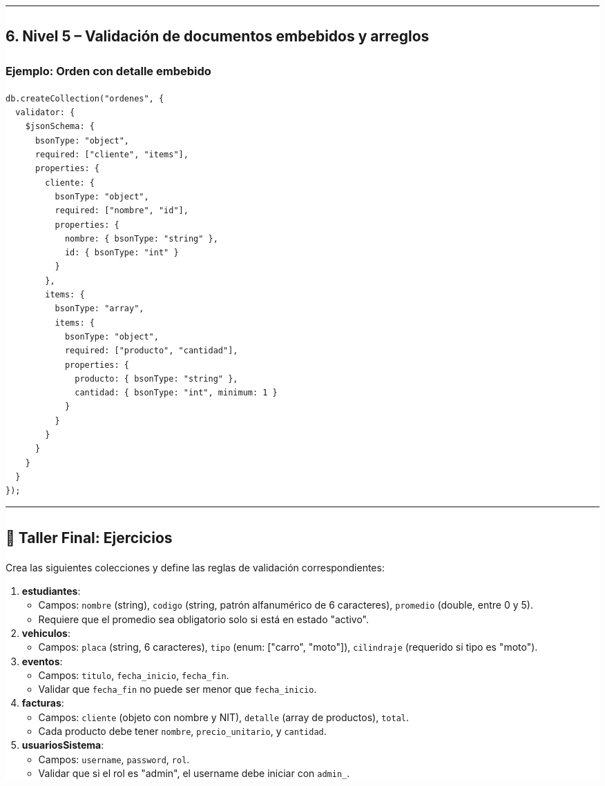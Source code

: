 ------

## 6. Nivel 5 – Validación de documentos embebidos y arreglos

### Ejemplo: Orden con detalle embebido

```
db.createCollection("ordenes", {
  validator: {
    $jsonSchema: {
      bsonType: "object",
      required: ["cliente", "items"],
      properties: {
        cliente: {
          bsonType: "object",
          required: ["nombre", "id"],
          properties: {
            nombre: { bsonType: "string" },
            id: { bsonType: "int" }
          }
        },
        items: {
          bsonType: "array",
          items: {
            bsonType: "object",
            required: ["producto", "cantidad"],
            properties: {
              producto: { bsonType: "string" },
              cantidad: { bsonType: "int", minimum: 1 }
            }
          }
        }
      }
    }
  }
});
```

------

## 🧩 Taller Final: Ejercicios

Crea las siguientes colecciones y define las reglas de validación correspondientes:

1. **estudiantes**:
   - Campos: `nombre` (string), `codigo` (string, patrón alfanumérico de 6 caracteres), `promedio` (double, entre 0 y 5).
   - Requiere que el promedio sea obligatorio solo si está en estado "activo".
2. **vehiculos**:
   - Campos: `placa` (string, 6 caracteres), `tipo` (enum: ["carro", "moto"]), `cilindraje` (requerido si tipo es "moto").
3. **eventos**:
   - Campos: `titulo`, `fecha_inicio`, `fecha_fin`.
   - Validar que `fecha_fin` no puede ser menor que `fecha_inicio`.
4. **facturas**:
   - Campos: `cliente` (objeto con nombre y NIT), `detalle` (array de productos), `total`.
   - Cada producto debe tener `nombre`, `precio_unitario`, y `cantidad`.
5. **usuariosSistema**:
   - Campos: `username`, `password`, `rol`.
   - Validar que si el rol es "admin", el username debe iniciar con `admin_`.

